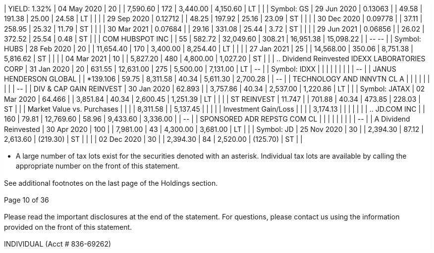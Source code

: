 | YIELD: 1.32%                                   | 04 May 2020        | 20         |         | 7,590.60       | 172         | 3,440.00     | 4,150.60                | LT |                                      |
| Symbol: GS                                     | 29 Jun 2020        | 0.13063    |         | 49.58          | 191.38      | 25.00        | 24.58                   | LT |                                      |
|                                                | 29 Sep 2020        | 0.12712    |         | 48.25          | 197.92      | 25.16        | 23.09                   | ST |                                      |
|                                                | 30 Dec 2020        | 0.09778    |         | 37.11          | 258.95      | 25.32        | 11.79                   | ST |                                      |
|                                                | 30 Mar 2021        | 0.07684    |         | 29.16          | 331.08      | 25.44        | 3.72                    | ST |                                      |
|                                                | 29 Jun 2021        | 0.06856    |         | 26.02          | 372.52      | 25.54        | 0.48                    | ST |                                      |
| COM HUBSPOT INC                                |                    | 55         | 582.72  | 32,049.60      | 308.21      | 16,951.38    | 15,098.22               |    | -- --                                |
| Symbol: HUBS                                   | 28 Feb 2020        | 20         |         | 11,654.40      | 170         | 3,400.00     | 8,254.40                | LT |                                      |
|                                                | 27 Jan 2021        | 25         |         | 14,568.00      | 350.06      | 8,751.38     | 5,816.62                | ST |                                      |
|                                                | 04 Mar 2021        | 10         |         | 5,827.20       | 480         | 4,800.00     | 1,027.20                | ST |                                      |
| .. Dividend Reinvested IDEXX LABORATORIES CORP | 31 Jan 2020        | 20         | 631.55  | 12,631.00      | 275         | 5,500.00     | 7,131.00                | LT | --                                   |
| Symbol: IDXX                                   |                    |            |         |                |             |              |                         |    | --                                   |
| JANUS HENDERSON GLOBAL                         |                    | *139.106   | 59.75   | 8,311.58       | 40.34       | 5,611.30     | 2,700.28                |    | --                                   |
| TECHNOLOGY AND INNVTN CL A                     |                    |            |         |                |             |              |                         |    | --                                   |
| DIV & CAP GAIN REINVEST                        | 30 Jan 2020        | 62.893     |         | 3,757.86       | 40.34       | 2,537.00     | 1,220.86                | LT |                                      |
| Symbol: JATAX                                  | 02 Mar 2020        | 64.466     |         | 3,851.84       | 40.34       | 2,600.45     | 1,251.39                | LT |                                      |
|                                                | ST REINVEST        | 11.747     |         | 701.88         | 40.34       | 473.85       | 228.03                  | ST |                                      |
| Market Value vs. Purchases                     |                    |            |         | 8,311.58       |             | 5,137.45     |                         |    |                                      |
| Investment Gain/Loss                           |                    |            |         | 3,174.13       |             |              |                         |    |                                      |
| .. JD.COM INC                                  |                    | 160        | 79.81   | 12,769.60      | 58.96       | 9,433.60     | 3,336.00                |    | --                                   |
| SPONSORED ADR REPSTG COM CL                    |                    |            |         |                |             |              |                         |    | --                                   |
| A Dividend Reinvested                          | 30 Apr 2020        | 100        |         | 7,981.00       | 43          | 4,300.00     | 3,681.00                | LT |                                      |
| Symbol: JD                                     | 25 Nov 2020        | 30         |         | 2,394.30       | 87.12       | 2,613.60     | (219.30)                | ST |                                      |
|                                                | 02 Dec 2020        | 30         |         | 2,394.30       | 84          | 2,520.00     | (125.70)                | ST |                                      |

* A large number of tax lots exist for the securities denoted with an asterisk. Individual tax lots are available by calling the appropriate number on the front of this statement.

See additional footnotes on the last page of the Holdings section.

Page  10 of 36

Please read the important disclosures at the end of the statement. For questions, please contact us using the information provided on the front of this statement.

INDIVIDUAL  (Acct # 836-69262)

